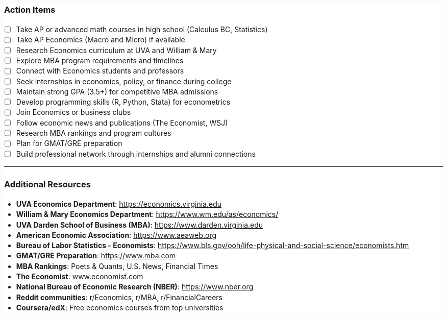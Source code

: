 ### Action Items
- [ ] Take AP or advanced math courses in high school (Calculus BC, Statistics)
- [ ] Take AP Economics (Macro and Micro) if available
- [ ] Research Economics curriculum at UVA and William & Mary
- [ ] Explore MBA program requirements and timelines
- [ ] Connect with Economics students and professors
- [ ] Seek internships in economics, policy, or finance during college
- [ ] Maintain strong GPA (3.5+) for competitive MBA admissions
- [ ] Develop programming skills (R, Python, Stata) for econometrics
- [ ] Join Economics or business clubs
- [ ] Follow economic news and publications (The Economist, WSJ)
- [ ] Research MBA rankings and program cultures
- [ ] Plan for GMAT/GRE preparation
- [ ] Build professional network through internships and alumni connections

---

### Additional Resources
- **UVA Economics Department**: https://economics.virginia.edu
- **William & Mary Economics Department**: https://www.wm.edu/as/economics/
- **UVA Darden School of Business (MBA)**: https://www.darden.virginia.edu
- **American Economic Association**: https://www.aeaweb.org
- **Bureau of Labor Statistics - Economists**: https://www.bls.gov/ooh/life-physical-and-social-science/economists.htm
- **GMAT/GRE Preparation**: https://www.mba.com
- **MBA Rankings**: Poets & Quants, U.S. News, Financial Times
- **The Economist**: www.economist.com
- **National Bureau of Economic Research (NBER)**: https://www.nber.org
- **Reddit communities**: r/Economics, r/MBA, r/FinancialCareers
- **Coursera/edX**: Free economics courses from top universities
